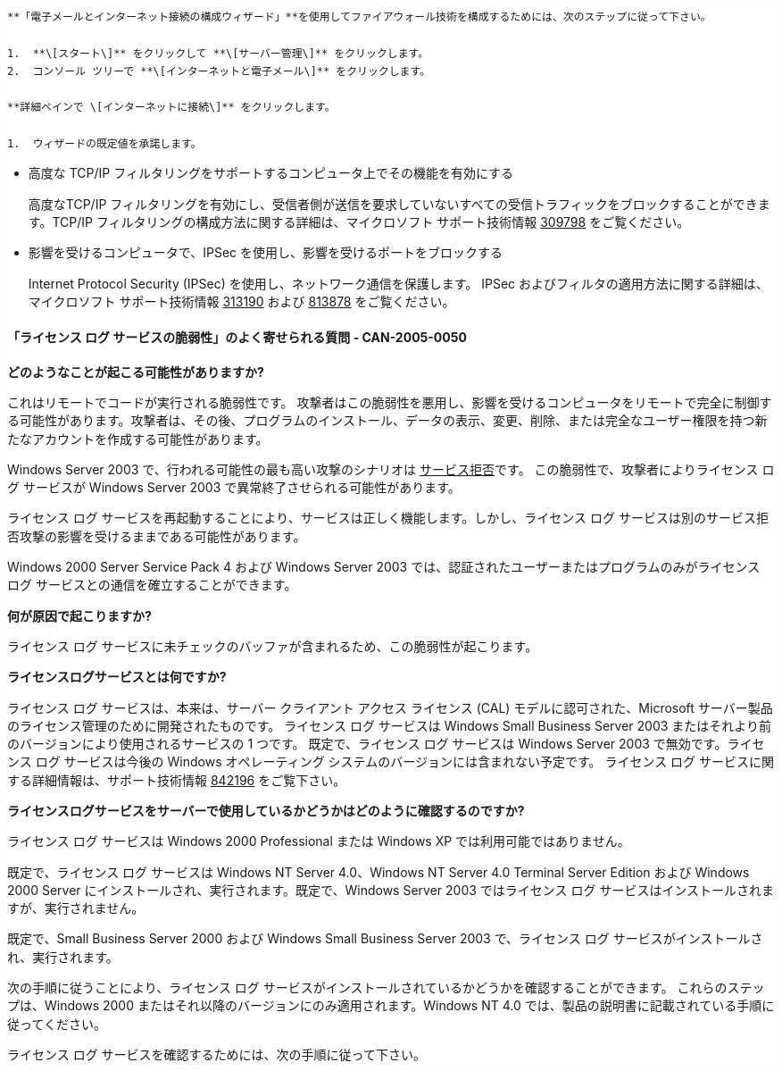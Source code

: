     **「電子メールとインターネット接続の構成ウィザード」**を使用してファイアウォール技術を構成するためには、次のステップに従って下さい。
  
    1.  **\[スタート\]** をクリックして **\[サーバー管理\]** をクリックします。  
    2.  コンソール ツリーで **\[インターネットと電子メール\]** をクリックします。
  
    **詳細ペインで \[インターネットに接続\]** をクリックします。
  
    1.  ウィザードの既定値を承諾します。
  
-   高度な TCP/IP フィルタリングをサポートするコンピュータ上でその機能を有効にする
  
    高度なTCP/IP フィルタリングを有効にし、受信者側が送信を要求していないすべての受信トラフィックをブロックすることができます。TCP/IP フィルタリングの構成方法に関する詳細は、マイクロソフト サポート技術情報 [309798](https://support.microsoft.com/kb/309798) をご覧ください。
  
-   影響を受けるコンピュータで、IPSec を使用し、影響を受けるポートをブロックする
  
    Internet Protocol Security (IPSec) を使用し、ネットワーク通信を保護します。 IPSec およびフィルタの適用方法に関する詳細は、マイクロソフト サポート技術情報 [313190](https://support.microsoft.com/kb/313190) および [813878](https://support.microsoft.com/kb/813878) をご覧ください。
  
#### 「ライセンス ログ サービスの脆弱性」のよく寄せられる質問 - CAN-2005-0050
  
**どのようなことが起こる可能性がありますか?**
  
これはリモートでコードが実行される脆弱性です。 攻撃者はこの脆弱性を悪用し、影響を受けるコンピュータをリモートで完全に制御する可能性があります。攻撃者は、その後、プログラムのインストール、データの表示、変更、削除、または完全なユーザー権限を持つ新たなアカウントを作成する可能性があります。
  
Windows Server 2003 で、行われる可能性の最も高い攻撃のシナリオは [サービス拒否](https://www.microsoft.com/japan/security/glossary.mspx)です。 この脆弱性で、攻撃者によりライセンス ログ サービスが Windows Server 2003 で異常終了させられる可能性があります。
  
ライセンス ログ サービスを再起動することにより、サービスは正しく機能します。しかし、ライセンス ログ サービスは別のサービス拒否攻撃の影響を受けるままである可能性があります。
  
Windows 2000 Server Service Pack 4 および Windows Server 2003 では、認証されたユーザーまたはプログラムのみがライセンス ログ サービスとの通信を確立することができます。
  
**何が原因で起こりますか?**
  
ライセンス ログ サービスに未チェックのバッファが含まれるため、この脆弱性が起こります。
  
**ライセンスログサービスとは何ですか?**
  
ライセンス ログ サービスは、本来は、サーバー クライアント アクセス ライセンス (CAL) モデルに認可された、Microsoft サーバー製品のライセンス管理のために開発されたものです。 ライセンス ログ サービスは Windows Small Business Server 2003 またはそれより前のバージョンにより使用されるサービスの 1 つです。 既定で、ライセンス ログ サービスは Windows Server 2003 で無効です。ライセンス ログ サービスは今後の Windows オペレーティング システムのバージョンには含まれない予定です。 ライセンス ログ サービスに関する詳細情報は、サポート技術情報 [842196](https://support.microsoft.com/kb/842196) をご覧下さい。
  
**ライセンスログサービスをサーバーで使用しているかどうかはどのように確認するのですか?**
  
ライセンス ログ サービスは Windows 2000 Professional または Windows XP では利用可能ではありません。
  
既定で、ライセンス ログ サービスは Windows NT Server 4.0、Windows NT Server 4.0 Terminal Server Edition および Windows 2000 Server にインストールされ、実行されます。既定で、Windows Server 2003 ではライセンス ログ サービスはインストールされますが、実行されません。
  
既定で、Small Business Server 2000 および Windows Small Business Server 2003 で、ライセンス ログ サービスがインストールされ、実行されます。
  
次の手順に従うことにより、ライセンス ログ サービスがインストールされているかどうかを確認することができます。 これらのステップは、Windows 2000 またはそれ以降のバージョンにのみ適用されます。Windows NT 4.0 では、製品の説明書に記載されている手順に従ってください。
  
ライセンス ログ サービスを確認するためには、次の手順に従って下さい。
  